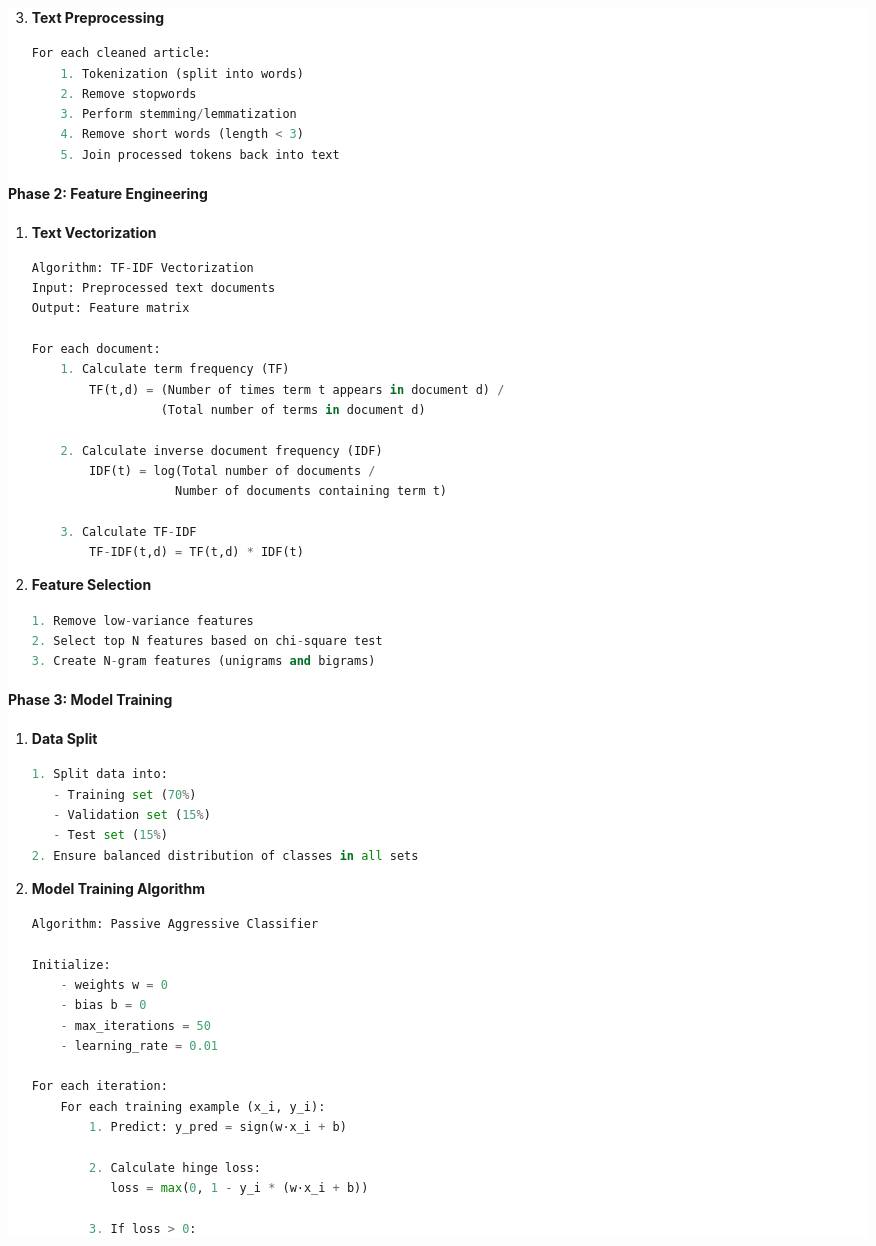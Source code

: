 3. **Text Preprocessing**
   ```python
   For each cleaned article:
       1. Tokenization (split into words)
       2. Remove stopwords
       3. Perform stemming/lemmatization
       4. Remove short words (length < 3)
       5. Join processed tokens back into text
   ```

#### Phase 2: Feature Engineering

1. **Text Vectorization**
   ```python
   Algorithm: TF-IDF Vectorization
   Input: Preprocessed text documents
   Output: Feature matrix
   
   For each document:
       1. Calculate term frequency (TF)
           TF(t,d) = (Number of times term t appears in document d) / 
                     (Total number of terms in document d)
       
       2. Calculate inverse document frequency (IDF)
           IDF(t) = log(Total number of documents / 
                       Number of documents containing term t)
       
       3. Calculate TF-IDF
           TF-IDF(t,d) = TF(t,d) * IDF(t)
   ```

2. **Feature Selection**
   ```python
   1. Remove low-variance features
   2. Select top N features based on chi-square test
   3. Create N-gram features (unigrams and bigrams)
   ```

#### Phase 3: Model Training

1. **Data Split**
   ```python
   1. Split data into:
      - Training set (70%)
      - Validation set (15%)
      - Test set (15%)
   2. Ensure balanced distribution of classes in all sets
   ```

2. **Model Training Algorithm**
   ```python
   Algorithm: Passive Aggressive Classifier
   
   Initialize:
       - weights w = 0
       - bias b = 0
       - max_iterations = 50
       - learning_rate = 0.01
   
   For each iteration:
       For each training example (x_i, y_i):
           1. Predict: y_pred = sign(w·x_i + b)
           
           2. Calculate hinge loss:
              loss = max(0, 1 - y_i * (w·x_i + b))
           
           3. If loss > 0:
   ```